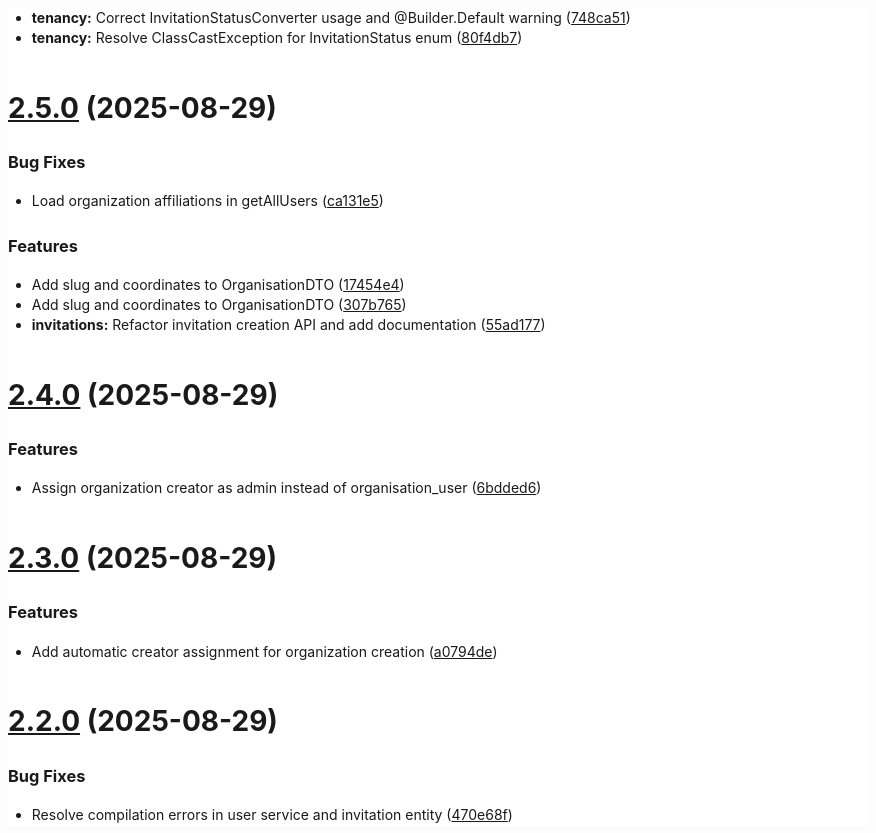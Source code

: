 * **tenancy:** Correct InvitationStatusConverter usage and @Builder.Default warning ([748ca51](https://github.com/sarafrika/elimika/commit/748ca516f5a689982a2c0903b52671cdf4964ce4))
* **tenancy:** Resolve ClassCastException for InvitationStatus enum ([80f4db7](https://github.com/sarafrika/elimika/commit/80f4db7277b5be3a2993f58193bf9c7ae96d375e))

# [2.5.0](https://github.com/sarafrika/elimika/compare/v2.4.0...v2.5.0) (2025-08-29)


### Bug Fixes

* Load organization affiliations in getAllUsers ([ca131e5](https://github.com/sarafrika/elimika/commit/ca131e500b800a47ffd2c1570fc2cff33d88d6e3))


### Features

* Add slug and coordinates to OrganisationDTO ([17454e4](https://github.com/sarafrika/elimika/commit/17454e4342767bbbe595b5a7218bd31a4a2b157d))
* Add slug and coordinates to OrganisationDTO ([307b765](https://github.com/sarafrika/elimika/commit/307b7657dc14209c5141438e675ffa5d4b364629))
* **invitations:** Refactor invitation creation API and add documentation ([55ad177](https://github.com/sarafrika/elimika/commit/55ad1778a92b33026b6c8ff45bcac74c2a5b8898))

# [2.4.0](https://github.com/sarafrika/elimika/compare/v2.3.0...v2.4.0) (2025-08-29)


### Features

* Assign organization creator as admin instead of organisation_user ([6bdded6](https://github.com/sarafrika/elimika/commit/6bdded683cae2fce18042d91d1bf24b4c43a63fe))

# [2.3.0](https://github.com/sarafrika/elimika/compare/v2.2.0...v2.3.0) (2025-08-29)


### Features

* Add automatic creator assignment for organization creation ([a0794de](https://github.com/sarafrika/elimika/commit/a0794dedd8b5365478956a4290c8b38fcffc139a))

# [2.2.0](https://github.com/sarafrika/elimika/compare/v2.1.1...v2.2.0) (2025-08-29)


### Bug Fixes

* Resolve compilation errors in user service and invitation entity ([470e68f](https://github.com/sarafrika/elimika/commit/470e68febb1782603c152f3be2c0c1f23afb4505))
